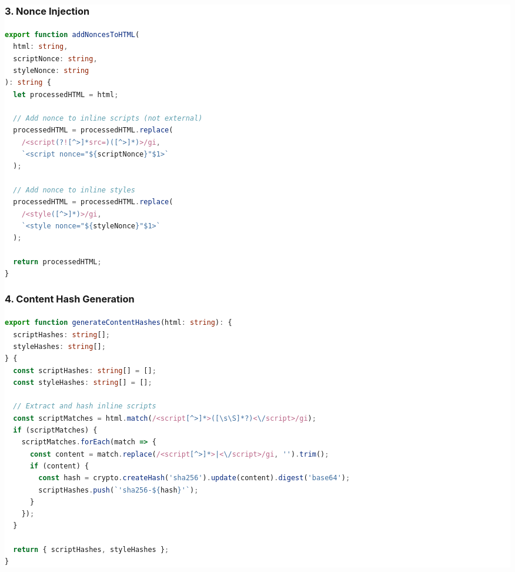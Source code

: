 ### 3. Nonce Injection

```typescript
export function addNoncesToHTML(
  html: string, 
  scriptNonce: string, 
  styleNonce: string
): string {
  let processedHTML = html;
  
  // Add nonce to inline scripts (not external)
  processedHTML = processedHTML.replace(
    /<script(?![^>]*src=)([^>]*)>/gi,
    `<script nonce="${scriptNonce}"$1>`
  );
  
  // Add nonce to inline styles
  processedHTML = processedHTML.replace(
    /<style([^>]*)>/gi,
    `<style nonce="${styleNonce}"$1>`
  );
  
  return processedHTML;
}
```

### 4. Content Hash Generation

```typescript
export function generateContentHashes(html: string): {
  scriptHashes: string[];
  styleHashes: string[];
} {
  const scriptHashes: string[] = [];
  const styleHashes: string[] = [];
  
  // Extract and hash inline scripts
  const scriptMatches = html.match(/<script[^>]*>([\s\S]*?)<\/script>/gi);
  if (scriptMatches) {
    scriptMatches.forEach(match => {
      const content = match.replace(/<script[^>]*>|<\/script>/gi, '').trim();
      if (content) {
        const hash = crypto.createHash('sha256').update(content).digest('base64');
        scriptHashes.push(`'sha256-${hash}'`);
      }
    });
  }
  
  return { scriptHashes, styleHashes };
}
```
